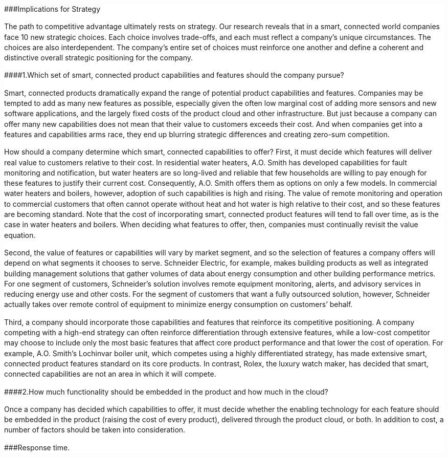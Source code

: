 ###Implications for Strategy

The path to competitive advantage ultimately rests on strategy. Our research reveals that in a smart, connected world companies face 10 new strategic choices. Each choice involves trade-offs, and each must reflect a company’s unique circumstances. The choices are also interdependent. The company’s entire set of choices must reinforce one another and define a coherent and distinctive overall strategic positioning for the company.

####1.Which set of smart, connected product capabilities and features should the company pursue?

Smart, connected products dramatically expand the range of potential product capabilities and features. Companies may be tempted to add as many new features as possible, especially given the often low marginal cost of adding more sensors and new software applications, and the largely fixed costs of the product cloud and other infrastructure. But just because a company can offer many new capabilities does not mean that their value to customers exceeds their cost. And when companies get into a features and capabilities arms race, they end up blurring strategic differences and creating zero-sum competition.

How should a company determine which smart, connected capabilities to offer? First, it must decide which features will deliver real value to customers relative to their cost. In residential water heaters, A.O. Smith has developed capabilities for fault monitoring and notification, but water heaters are so long-lived and reliable that few households are willing to pay enough for these features to justify their current cost. Consequently, A.O. Smith offers them as options on only a few models. In commercial water heaters and boilers, however, adoption of such capabilities is high and rising. The value of remote monitoring and operation to commercial customers that often cannot operate without heat and hot water is high relative to their cost, and so these features are becoming standard. Note that the cost of incorporating smart, connected product features will tend to fall over time, as is the case in water heaters and boilers. When deciding what features to offer, then, companies must continually revisit the value equation.

Second, the value of features or capabilities will vary by market segment, and so the selection of features a company offers will depend on what segments it chooses to serve. Schneider Electric, for example, makes building products as well as integrated building management solutions that gather volumes of data about energy consumption and other building performance metrics. For one segment of customers, Schneider’s solution involves remote equipment monitoring, alerts, and advisory services in reducing energy use and other costs. For the segment of customers that want a fully outsourced solution, however, Schneider actually takes over remote control of equipment to minimize energy consumption on customers’ behalf.

Third, a company should incorporate those capabilities and features that reinforce its competitive positioning. A company competing with a high-end strategy can often reinforce differentiation through extensive features, while a low-cost competitor may choose to include only the most basic features that affect core product performance and that lower the cost of operation. For example, A.O. Smith’s Lochinvar boiler unit, which competes using a highly differentiated strategy, has made extensive smart, connected product features standard on its core products. In contrast, Rolex, the luxury watch maker, has decided that smart, connected capabilities are not an area in which it will compete.

####2.How much functionality should be embedded in the product and how much in the cloud?

Once a company has decided which capabilities to offer, it must decide whether the enabling technology for each feature should be embedded in the product (raising the cost of every product), delivered through the product cloud, or both. In addition to cost, a number of factors should be taken into consideration.

###Response time.
